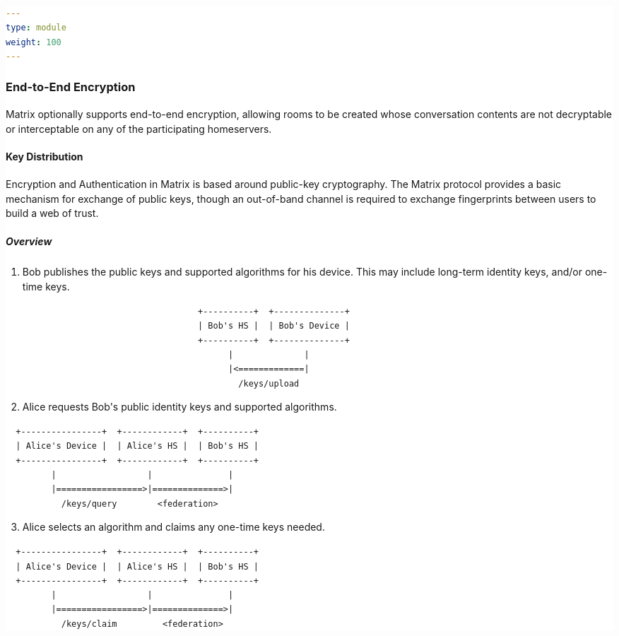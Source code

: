 ```yaml
---
type: module
weight: 100
---
```


### End-to-End Encryption

Matrix optionally supports end-to-end encryption, allowing rooms to be
created whose conversation contents are not decryptable or interceptable
on any of the participating homeservers.

#### Key Distribution

Encryption and Authentication in Matrix is based around public-key
cryptography. The Matrix protocol provides a basic mechanism for
exchange of public keys, though an out-of-band channel is required to
exchange fingerprints between users to build a web of trust.

##### Overview

1) Bob publishes the public keys and supported algorithms for his
   device. This may include long-term identity keys, and/or one-time
   keys.

```
                                      +----------+  +--------------+
                                      | Bob's HS |  | Bob's Device |
                                      +----------+  +--------------+
                                            |              |
                                            |<=============|
                                              /keys/upload
```
2) Alice requests Bob's public identity keys and supported algorithms.

```
  +----------------+  +------------+  +----------+
  | Alice's Device |  | Alice's HS |  | Bob's HS |
  +----------------+  +------------+  +----------+
         |                  |               |
         |=================>|==============>|
           /keys/query        <federation>
```

3) Alice selects an algorithm and claims any one-time keys needed.
```
  +----------------+  +------------+  +----------+
  | Alice's Device |  | Alice's HS |  | Bob's HS |
  +----------------+  +------------+  +----------+
         |                  |               |
         |=================>|==============>|
           /keys/claim         <federation>
```
